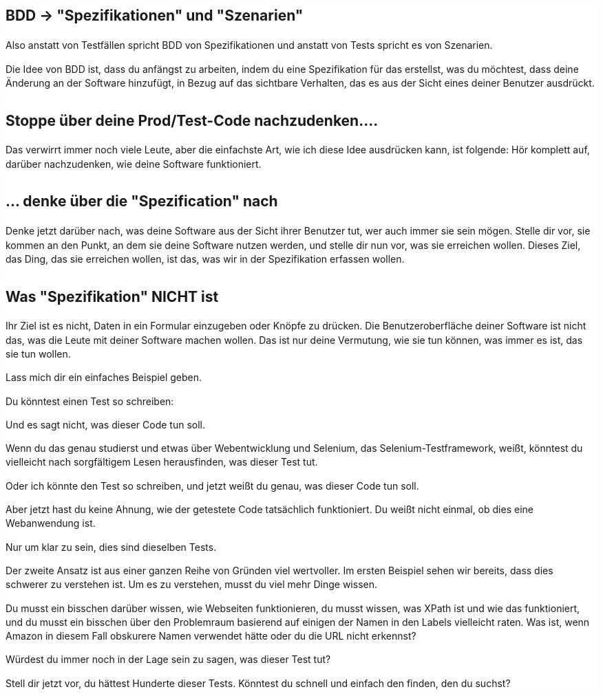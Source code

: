 ## BDD -> "Spezifikationen" und "Szenarien"

Also anstatt von Testfällen spricht BDD von Spezifikationen und anstatt von Tests spricht es von Szenarien.

Die Idee von BDD ist, dass du anfängst zu arbeiten, indem du eine Spezifikation für das erstellst, was du möchtest, dass deine Änderung an der Software hinzufügt, in Bezug auf das sichtbare Verhalten, das es aus der Sicht eines deiner Benutzer ausdrückt.

## Stoppe über deine Prod/Test-Code nachzudenken....

Das verwirrt immer noch viele Leute, aber die einfachste Art, wie ich diese Idee ausdrücken kann, ist folgende: Hör komplett auf, darüber nachzudenken, wie deine Software funktioniert.

## ... denke über die "Spezification" nach

Denke jetzt darüber nach, was deine Software aus der Sicht ihrer Benutzer tut, wer auch immer sie sein mögen. Stelle dir vor, sie kommen an den Punkt, an dem sie deine Software nutzen werden, und stelle dir nun vor, was sie erreichen wollen. Dieses Ziel, das Ding, das sie erreichen wollen, ist das, was wir in der Spezifikation erfassen wollen.

## Was "Spezifikation" NICHT ist
Ihr Ziel ist es nicht, Daten in ein Formular einzugeben oder Knöpfe zu drücken. Die Benutzeroberfläche deiner Software ist nicht das, was die Leute mit deiner Software machen wollen. Das ist nur deine Vermutung, wie sie tun können, was immer es ist, das sie tun wollen.

Lass mich dir ein einfaches Beispiel geben.

Du könntest einen Test so schreiben:

Und es sagt nicht, was dieser Code tun soll.

Wenn du das genau studierst und etwas über Webentwicklung und Selenium, das Selenium-Testframework, weißt, könntest du vielleicht nach sorgfältigem Lesen herausfinden, was dieser Test tut.

Oder ich könnte den Test so schreiben, und jetzt weißt du genau, was dieser Code tun soll.

Aber jetzt hast du keine Ahnung, wie der getestete Code tatsächlich funktioniert. Du weißt nicht einmal, ob dies eine Webanwendung ist.

Nur um klar zu sein, dies sind dieselben Tests.

Der zweite Ansatz ist aus einer ganzen Reihe von Gründen viel wertvoller. Im ersten Beispiel sehen wir bereits, dass dies schwerer zu verstehen ist. Um es zu verstehen, musst du viel mehr Dinge wissen.

Du musst ein bisschen darüber wissen, wie Webseiten funktionieren, du musst wissen, was XPath ist und wie das funktioniert, und du musst ein bisschen über den Problemraum basierend auf einigen der Namen in den Labels vielleicht raten. Was ist, wenn Amazon in diesem Fall obskurere Namen verwendet hätte oder du die URL nicht erkennst?

Würdest du immer noch in der Lage sein zu sagen, was dieser Test tut?

Stell dir jetzt vor, du hättest Hunderte dieser Tests. Könntest du schnell und einfach den finden, den du suchst?
